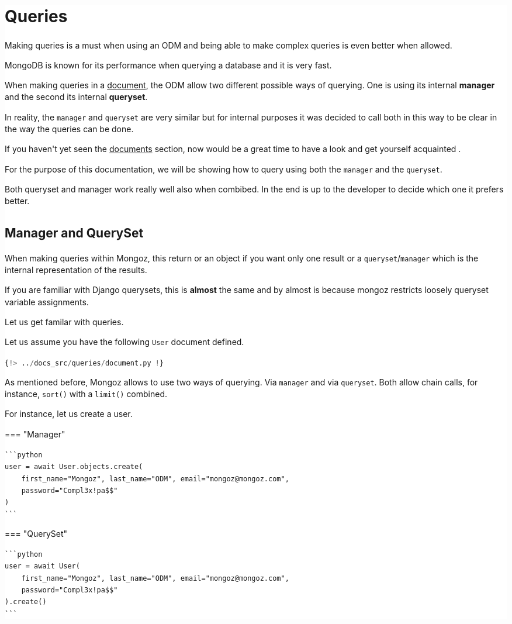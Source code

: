 # Queries

Making queries is a must when using an ODM and being able to make complex queries is even better
when allowed.

MongoDB is known for its performance when querying a database and it is very fast.

When making queries in a [document][document], the ODM allow two different possible ways of querying.
One is using its internal **manager** and the second its internal **queryset**.

In reality, the `manager` and `queryset` are very similar but for internal purposes it was decided
to call both in this way to be clear in the way the queries can be done.

If you haven't yet seen the [documents][document] section, now would be a great time to have a look
and get yourself acquainted .

For the purpose of this documentation, we will be showing how to query using both the `manager` and
the `queryset`.

Both queryset and manager work really well also when combibed. In the end is up to the developer
to decide which one it prefers better.

## Manager and QuerySet

When making queries within Mongoz, this return or an object if you want only one result or a
`queryset`/`manager` which is the internal representation of the results.

If you are familiar with Django querysets, this is **almost** the same and by almost is because
mongoz restricts loosely queryset variable assignments.

Let us get familar with queries.

Let us assume you have the following `User` document defined.

```python
{!> ../docs_src/queries/document.py !}
```

As mentioned before, Mongoz allows to use two ways of querying. Via `manager` and via `queryset`.
Both allow chain calls, for instance, `sort()` with a `limit()` combined.

For instance, let us create a user.

=== "Manager"

    ```python
    user = await User.objects.create(
        first_name="Mongoz", last_name="ODM", email="mongoz@mongoz.com",
        password="Compl3x!pa$$"
    )
    ```

=== "QuerySet"

    ```python
    user = await User(
        first_name="Mongoz", last_name="ODM", email="mongoz@mongoz.com",
        password="Compl3x!pa$$"
    ).create()
    ```


[document]: ./documents.md